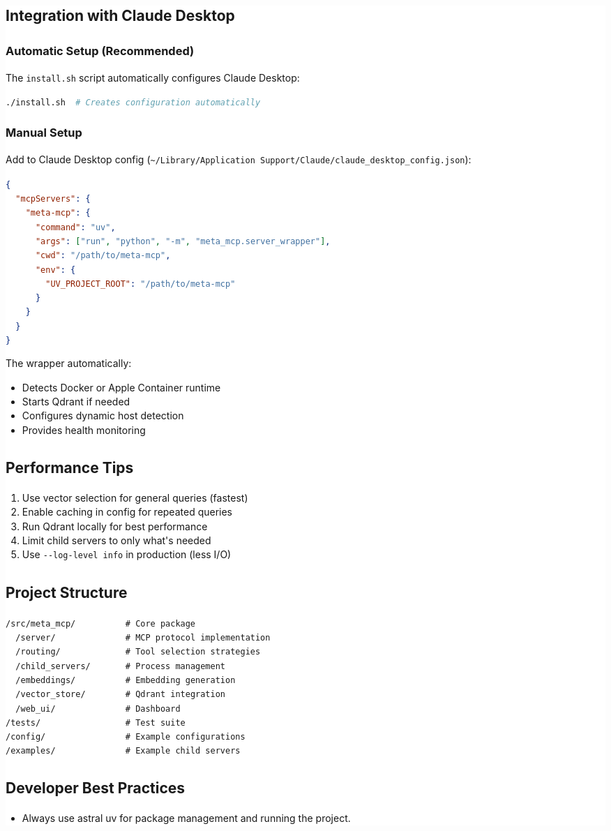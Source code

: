 ## Integration with Claude Desktop

### Automatic Setup (Recommended)
The `install.sh` script automatically configures Claude Desktop:

```bash
./install.sh  # Creates configuration automatically
```

### Manual Setup
Add to Claude Desktop config (`~/Library/Application Support/Claude/claude_desktop_config.json`):

```json
{
  "mcpServers": {
    "meta-mcp": {
      "command": "uv",
      "args": ["run", "python", "-m", "meta_mcp.server_wrapper"],
      "cwd": "/path/to/meta-mcp",
      "env": {
        "UV_PROJECT_ROOT": "/path/to/meta-mcp"
      }
    }
  }
}
```

The wrapper automatically:
- Detects Docker or Apple Container runtime
- Starts Qdrant if needed
- Configures dynamic host detection
- Provides health monitoring

## Performance Tips

1. Use vector selection for general queries (fastest)
2. Enable caching in config for repeated queries
3. Run Qdrant locally for best performance
4. Limit child servers to only what's needed
5. Use `--log-level info` in production (less I/O)

## Project Structure

```
/src/meta_mcp/          # Core package
  /server/              # MCP protocol implementation
  /routing/             # Tool selection strategies
  /child_servers/       # Process management
  /embeddings/          # Embedding generation
  /vector_store/        # Qdrant integration
  /web_ui/              # Dashboard
/tests/                 # Test suite
/config/                # Example configurations
/examples/              # Example child servers
```

## Developer Best Practices

- Always use astral uv for package management and running the project.
